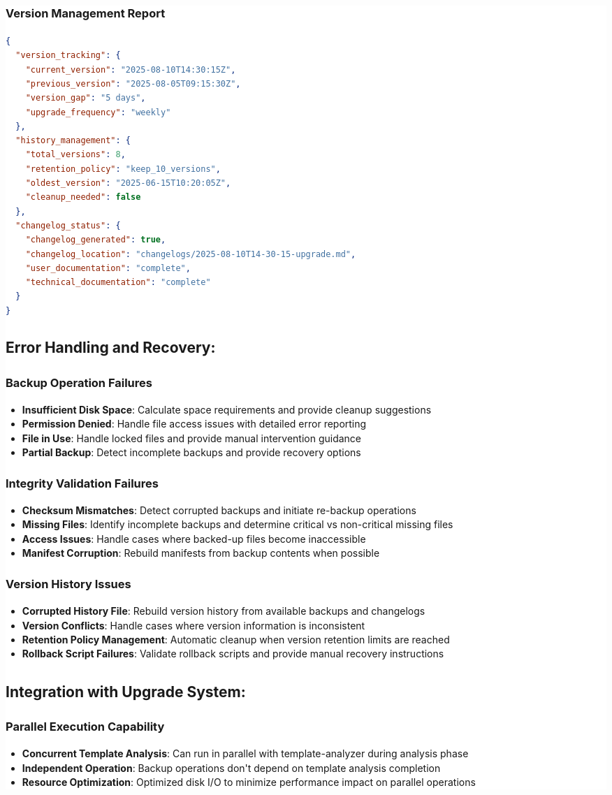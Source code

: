### Version Management Report
```json
{
  "version_tracking": {
    "current_version": "2025-08-10T14:30:15Z",
    "previous_version": "2025-08-05T09:15:30Z",
    "version_gap": "5 days",
    "upgrade_frequency": "weekly"
  },
  "history_management": {
    "total_versions": 8,
    "retention_policy": "keep_10_versions",
    "oldest_version": "2025-06-15T10:20:05Z",
    "cleanup_needed": false
  },
  "changelog_status": {
    "changelog_generated": true,
    "changelog_location": "changelogs/2025-08-10T14-30-15-upgrade.md",
    "user_documentation": "complete",
    "technical_documentation": "complete"
  }
}
```

## Error Handling and Recovery:

### Backup Operation Failures
- **Insufficient Disk Space**: Calculate space requirements and provide cleanup suggestions
- **Permission Denied**: Handle file access issues with detailed error reporting
- **File in Use**: Handle locked files and provide manual intervention guidance
- **Partial Backup**: Detect incomplete backups and provide recovery options

### Integrity Validation Failures
- **Checksum Mismatches**: Detect corrupted backups and initiate re-backup operations
- **Missing Files**: Identify incomplete backups and determine critical vs non-critical missing files
- **Access Issues**: Handle cases where backed-up files become inaccessible
- **Manifest Corruption**: Rebuild manifests from backup contents when possible

### Version History Issues
- **Corrupted History File**: Rebuild version history from available backups and changelogs
- **Version Conflicts**: Handle cases where version information is inconsistent
- **Retention Policy Management**: Automatic cleanup when version retention limits are reached
- **Rollback Script Failures**: Validate rollback scripts and provide manual recovery instructions

## Integration with Upgrade System:

### Parallel Execution Capability
- **Concurrent Template Analysis**: Can run in parallel with template-analyzer during analysis phase
- **Independent Operation**: Backup operations don't depend on template analysis completion
- **Resource Optimization**: Optimized disk I/O to minimize performance impact on parallel operations
